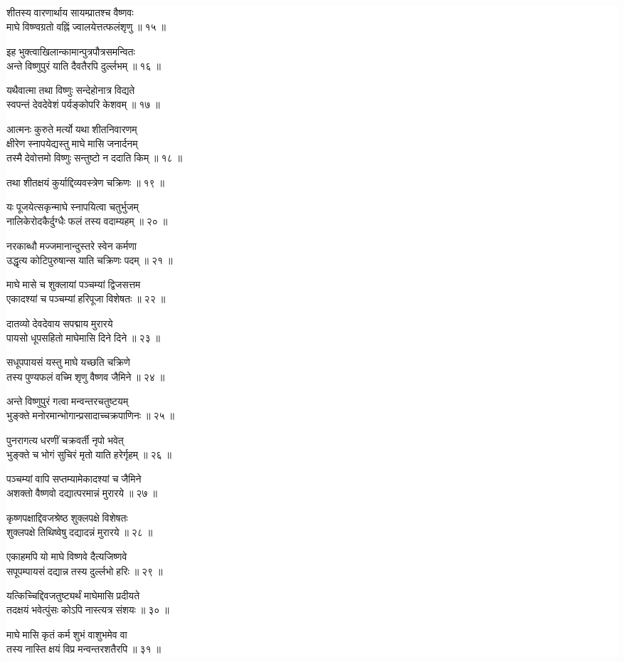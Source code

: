 
शीतस्य वारणार्थाय सायम्प्रातश्च वैष्णवः  
माघे विष्ण्वग्रतो वह्निं ज्वालयेत्तत्फलंशृणु ॥ १५ ॥


इह भुक्त्वाखिलान्कामान्पुत्रपौत्रसमन्वितः  
अन्ते विष्णुपुरं याति दैवतैरपि दुर्ल्लभम् ॥ १६ ॥


यथैवात्मा तथा विष्णुः सन्देहोनात्र विद्यते  
स्वपन्तं देवदेवेशं पर्यङ्कोपरि केशवम् ॥ १७ ॥


आत्मनः कुरुते मर्त्यो यथा शीतनिवारणम्  
क्षीरेण स्नापयेद्यस्तु माघे मासि जनार्दनम्  
तस्मै देवोत्तमो विष्णुः सन्तुष्टो न ददाति किम् ॥ १८ ॥


तथा शीतक्षयं कुर्याद्दिव्यवस्त्रेण चक्रिणः ॥ १९ ॥


यः पूजयेत्सकृन्माघे स्नापयित्वा चतुर्भुजम्  
नालिकेरोदकैर्दुग्धैः फलं तस्य वदाम्यहम् ॥ २० ॥


नरकाब्धौ मज्जमानान्दुस्तरे स्वेन कर्मणा  
उद्धृत्य कोटिपुरुषान्स याति चक्रिणः पदम् ॥ २१ ॥


माघे मासे च शुक्लायां पञ्चम्यां द्विजसत्तम  
एकादश्यां च पञ्चम्यां हरिपूजा विशेषतः ॥ २२ ॥


दातव्यो देवदेवाय सपद्माय मुरारये  
पायसो धूपसहितो माघेमासि दिने दिने ॥ २३ ॥


सधूपपायसं यस्तु माघे यच्छति चक्रिणे  
तस्य पुण्यफलं वच्मि शृणु वैष्णव जैमिने ॥ २४ ॥


अन्ते विष्णुपुरं गत्वा मन्वन्तरचतुष्टयम्  
भुङ्क्ते मनोरमान्भोगान्प्रसादाच्चक्रपाणिनः ॥ २५ ॥


पुनरागत्य धरणीं चक्रवर्ती नृपो भवेत्  
भुङ्क्ते च भोगं सुचिरं मृतो याति हरेर्गृहम् ॥ २६ ॥


पञ्चम्यां वापि सप्तम्यामेकादश्यां च जैमिने  
अशक्तो वैष्णवो दद्यात्परमान्नं मुरारये ॥ २७ ॥


कृष्णपक्षाद्दिवजश्रेष्ठ शुक्लपक्षे विशेषतः  
शुक्लपक्षे तिथिष्वेषु दद्यादन्नं मुरारये ॥ २८ ॥


एकाहमपि यो माघे विष्णवे दैत्यजिष्णवे  
सपूपम्पायसं दद्यान्न तस्य दुर्ल्लभो हरिः ॥ २९ ॥


यत्किच्चिद्दिवजतुष्ट्यर्थं माघेमासि प्रदीयते  
तदक्षयं भवेत्पुंसः कोऽपि नास्त्यत्र संशयः ॥ ३० ॥


माघे मासि कृतं कर्म शुभं वाशुभमेव वा  
तस्य नास्ति क्षयं विप्र मन्वन्तरशतैरपि ॥ ३१ ॥
